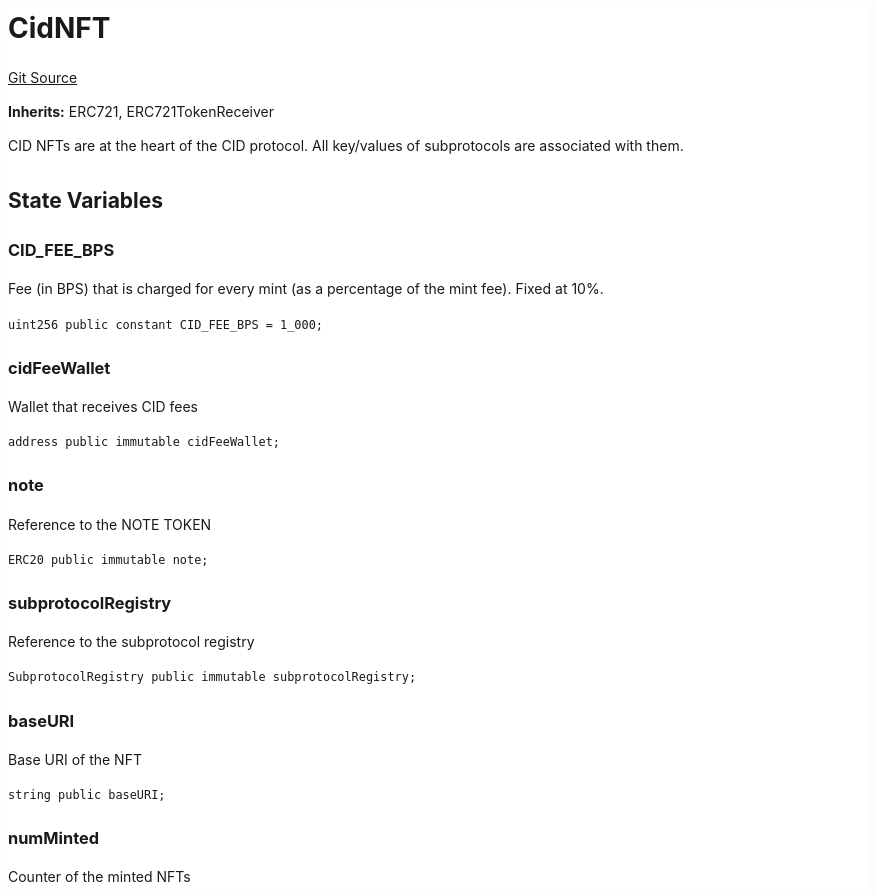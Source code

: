 # CidNFT
[Git Source](https://github.com/mkt-market/canto-identity-protocol/blob/1a16b30b450fe389c483f47dc1621b0d0fe1bd63/src/CidNFT.sol)

**Inherits:**
ERC721, ERC721TokenReceiver

CID NFTs are at the heart of the CID protocol. All key/values of subprotocols are associated with them.


## State Variables
### CID_FEE_BPS
Fee (in BPS) that is charged for every mint (as a percentage of the mint fee). Fixed at 10%.


```solidity
uint256 public constant CID_FEE_BPS = 1_000;
```


### cidFeeWallet
Wallet that receives CID fees


```solidity
address public immutable cidFeeWallet;
```


### note
Reference to the NOTE TOKEN


```solidity
ERC20 public immutable note;
```


### subprotocolRegistry
Reference to the subprotocol registry


```solidity
SubprotocolRegistry public immutable subprotocolRegistry;
```


### baseURI
Base URI of the NFT


```solidity
string public baseURI;
```


### numMinted
Counter of the minted NFTs
